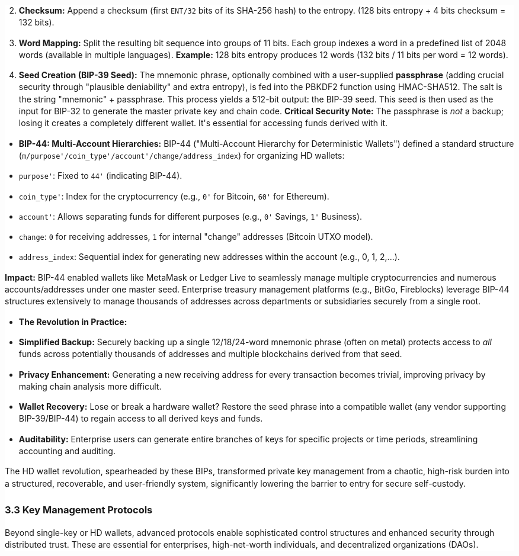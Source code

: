 2.  **Checksum:** Append a checksum (first `ENT/32` bits of its SHA-256 hash) to the entropy. (128 bits entropy + 4 bits checksum = 132 bits).

3.  **Word Mapping:** Split the resulting bit sequence into groups of 11 bits. Each group indexes a word in a predefined list of 2048 words (available in multiple languages). **Example:** 128 bits entropy produces 12 words (132 bits / 11 bits per word = 12 words).

4.  **Seed Creation (BIP-39 Seed):** The mnemonic phrase, optionally combined with a user-supplied **passphrase** (adding crucial security through "plausible deniability" and extra entropy), is fed into the PBKDF2 function using HMAC-SHA512. The salt is the string "mnemonic" + passphrase. This process yields a 512-bit output: the BIP-39 seed. This seed is then used as the input for BIP-32 to generate the master private key and chain code. **Critical Security Note:** The passphrase is *not* a backup; losing it creates a completely different wallet. It's essential for accessing funds derived with it.

*   **BIP-44: Multi-Account Hierarchies:** BIP-44 ("Multi-Account Hierarchy for Deterministic Wallets") defined a standard structure (`m/purpose'/coin_type'/account'/change/address_index`) for organizing HD wallets:

*   `purpose'`: Fixed to `44'` (indicating BIP-44).

*   `coin_type'`: Index for the cryptocurrency (e.g., `0'` for Bitcoin, `60'` for Ethereum).

*   `account'`: Allows separating funds for different purposes (e.g., `0'` Savings, `1'` Business).

*   `change`: `0` for receiving addresses, `1` for internal "change" addresses (Bitcoin UTXO model).

*   `address_index`: Sequential index for generating new addresses within the account (e.g., 0, 1, 2,...).

**Impact:** BIP-44 enabled wallets like MetaMask or Ledger Live to seamlessly manage multiple cryptocurrencies and numerous accounts/addresses under one master seed. Enterprise treasury management platforms (e.g., BitGo, Fireblocks) leverage BIP-44 structures extensively to manage thousands of addresses across departments or subsidiaries securely from a single root.

*   **The Revolution in Practice:**

*   **Simplified Backup:** Securely backing up a single 12/18/24-word mnemonic phrase (often on metal) protects access to *all* funds across potentially thousands of addresses and multiple blockchains derived from that seed.

*   **Privacy Enhancement:** Generating a new receiving address for every transaction becomes trivial, improving privacy by making chain analysis more difficult.

*   **Wallet Recovery:** Lose or break a hardware wallet? Restore the seed phrase into a compatible wallet (any vendor supporting BIP-39/BIP-44) to regain access to all derived keys and funds.

*   **Auditability:** Enterprise users can generate entire branches of keys for specific projects or time periods, streamlining accounting and auditing.

The HD wallet revolution, spearheaded by these BIPs, transformed private key management from a chaotic, high-risk burden into a structured, recoverable, and user-friendly system, significantly lowering the barrier to entry for secure self-custody.

### 3.3 Key Management Protocols

Beyond single-key or HD wallets, advanced protocols enable sophisticated control structures and enhanced security through distributed trust. These are essential for enterprises, high-net-worth individuals, and decentralized organizations (DAOs).
